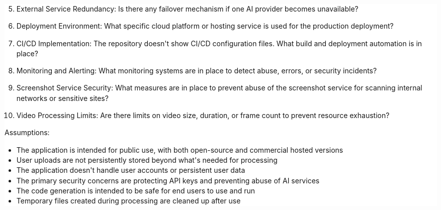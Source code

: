 5. External Service Redundancy: Is there any failover mechanism if one AI provider becomes unavailable?

6. Deployment Environment: What specific cloud platform or hosting service is used for the production deployment?

7. CI/CD Implementation: The repository doesn't show CI/CD configuration files. What build and deployment automation is in place?

8. Monitoring and Alerting: What monitoring systems are in place to detect abuse, errors, or security incidents?

9. Screenshot Service Security: What measures are in place to prevent abuse of the screenshot service for scanning internal networks or sensitive sites?

10. Video Processing Limits: Are there limits on video size, duration, or frame count to prevent resource exhaustion?

Assumptions:
- The application is intended for public use, with both open-source and commercial hosted versions
- User uploads are not persistently stored beyond what's needed for processing
- The application doesn't handle user accounts or persistent user data
- The primary security concerns are protecting API keys and preventing abuse of AI services
- The code generation is intended to be safe for end users to use and run
- Temporary files created during processing are cleaned up after use
